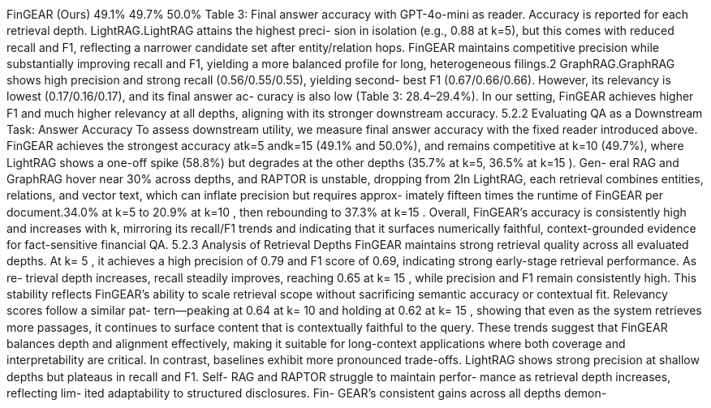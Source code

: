 FinGEAR (Ours) 49.1% 49.7% 50.0%
Table 3: Final answer accuracy with GPT-4o-mini as
reader. Accuracy is reported for each retrieval depth.
LightRAG.LightRAG attains the highest preci-
sion in isolation (e.g., 0.88 at k=5), but this comes
with reduced recall and F1, reflecting a narrower
candidate set after entity/relation hops. FinGEAR
maintains competitive precision while substantially
improving recall and F1, yielding a more balanced
profile for long, heterogeneous filings.2
GraphRAG.GraphRAG shows high precision
and strong recall (0.56/0.55/0.55), yielding second-
best F1 (0.67/0.66/0.66). However, its relevancy
is lowest (0.17/0.16/0.17), and its final answer ac-
curacy is also low (Table 3: 28.4–29.4%). In our
setting, FinGEAR achieves higher F1 and much
higher relevancy at all depths, aligning with its
stronger downstream accuracy.
5.2.2 Evaluating QA as a Downstream Task:
Answer Accuracy
To assess downstream utility, we measure final
answer accuracy with the fixed reader introduced
above. FinGEAR achieves the strongest accuracy
atk=5 andk=15 (49.1% and 50.0%), and remains
competitive at k=10 (49.7%), where LightRAG
shows a one-off spike (58.8%) but degrades at the
other depths (35.7% at k=5, 36.5% at k=15 ). Gen-
eral RAG and GraphRAG hover near 30% across
depths, and RAPTOR is unstable, dropping from
2In LightRAG, each retrieval combines entities, relations,
and vector text, which can inflate precision but requires approx-
imately fifteen times the runtime of FinGEAR per document.34.0% at k=5 to 20.9% at k=10 , then rebounding
to 37.3% at k=15 . Overall, FinGEAR’s accuracy
is consistently high and increases with k, mirroring
its recall/F1 trends and indicating that it surfaces
numerically faithful, context-grounded evidence
for fact-sensitive financial QA.
5.2.3 Analysis of Retrieval Depths
FinGEAR maintains strong retrieval quality across
all evaluated depths. At k= 5 , it achieves a high
precision of 0.79 and F1 score of 0.69, indicating
strong early-stage retrieval performance. As re-
trieval depth increases, recall steadily improves,
reaching 0.65 at k= 15 , while precision and F1
remain consistently high. This stability reflects
FinGEAR’s ability to scale retrieval scope without
sacrificing semantic accuracy or contextual fit.
Relevancy scores follow a similar pat-
tern—peaking at 0.64 at k= 10 and holding at
0.62 at k= 15 , showing that even as the system
retrieves more passages, it continues to surface
content that is contextually faithful to the query.
These trends suggest that FinGEAR balances depth
and alignment effectively, making it suitable for
long-context applications where both coverage and
interpretability are critical.
In contrast, baselines exhibit more pronounced
trade-offs. LightRAG shows strong precision at
shallow depths but plateaus in recall and F1. Self-
RAG and RAPTOR struggle to maintain perfor-
mance as retrieval depth increases, reflecting lim-
ited adaptability to structured disclosures. Fin-
GEAR’s consistent gains across all depths demon-